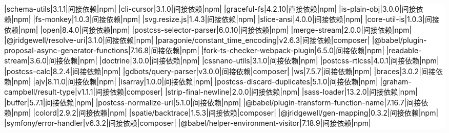 |schema-utils|3.1.1|间接依赖|npm|
|cli-cursor|3.1.0|间接依赖|npm|
|graceful-fs|4.2.10|直接依赖|npm|
|is-plain-obj|3.0.0|间接依赖|npm|
|fs-monkey|1.0.3|间接依赖|npm|
|svg.resize.js|1.4.3|间接依赖|npm|
|slice-ansi|4.0.0|间接依赖|npm|
|core-util-is|1.0.3|间接依赖|npm|
|open|8.4.0|间接依赖|npm|
|postcss-selector-parser|6.0.10|间接依赖|npm|
|merge-stream|2.0.0|间接依赖|npm|
|@jridgewell/resolve-uri|3.1.0|间接依赖|npm|
|paragonie/constant_time_encoding|v2.6.3|间接依赖|composer|
|@babel/plugin-proposal-async-generator-functions|7.16.8|间接依赖|npm|
|fork-ts-checker-webpack-plugin|6.5.0|间接依赖|npm|
|readable-stream|3.6.0|间接依赖|npm|
|doctrine|3.0.0|间接依赖|npm|
|cssnano-utils|3.1.0|间接依赖|npm|
|postcss-rtlcss|4.0.1|间接依赖|npm|
|postcss-calc|8.2.4|间接依赖|npm|
|gdbots/query-parser|v3.0.0|间接依赖|composer|
|ws|7.5.7|间接依赖|npm|
|braces|3.0.2|间接依赖|npm|
|ajv|8.11.0|间接依赖|npm|
|isarray|1.0.0|间接依赖|npm|
|postcss-discard-duplicates|5.1.0|间接依赖|npm|
|graham-campbell/result-type|v1.1.1|间接依赖|composer|
|strip-final-newline|2.0.0|间接依赖|npm|
|sass-loader|13.2.0|间接依赖|npm|
|buffer|5.7.1|间接依赖|npm|
|postcss-normalize-url|5.1.0|间接依赖|npm|
|@babel/plugin-transform-function-name|7.16.7|间接依赖|npm|
|colord|2.9.2|间接依赖|npm|
|spatie/backtrace|1.5.3|间接依赖|composer|
|@jridgewell/gen-mapping|0.3.2|间接依赖|npm|
|symfony/error-handler|v6.3.2|间接依赖|composer|
|@babel/helper-environment-visitor|7.18.9|间接依赖|npm|